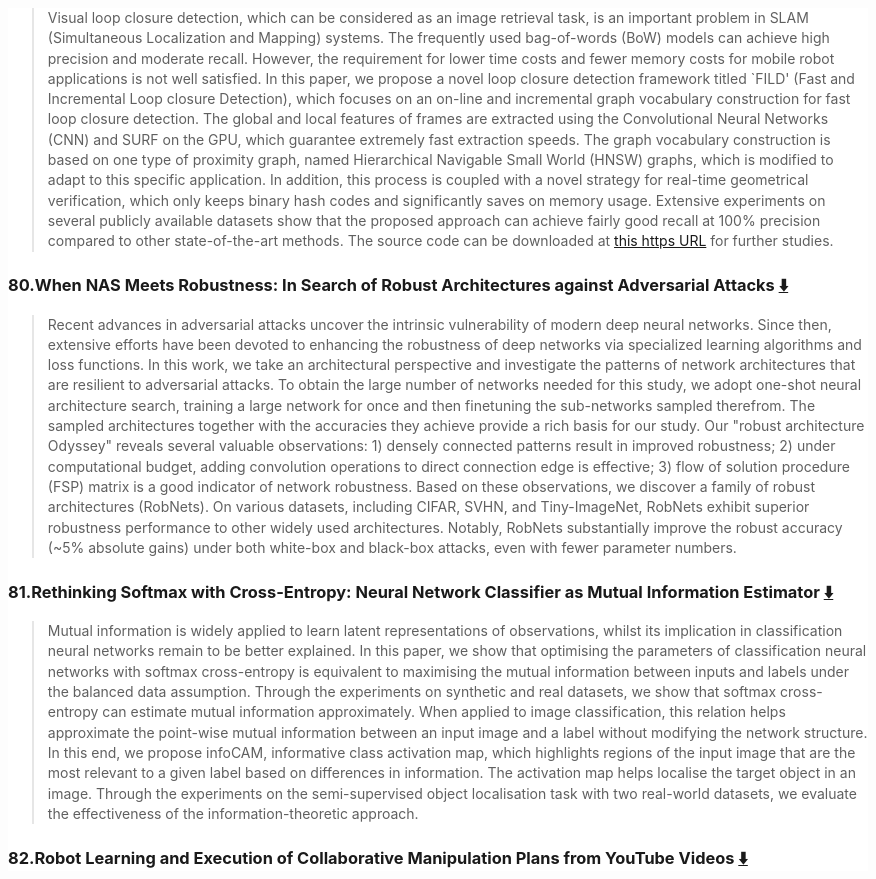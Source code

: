 >  Visual loop closure detection, which can be considered as an image retrieval task, is an important problem in SLAM (Simultaneous Localization and Mapping) systems. The frequently used bag-of-words (BoW) models can achieve high precision and moderate recall. However, the requirement for lower time costs and fewer memory costs for mobile robot applications is not well satisfied. In this paper, we propose a novel loop closure detection framework titled `FILD' (Fast and Incremental Loop closure Detection), which focuses on an on-line and incremental graph vocabulary construction for fast loop closure detection. The global and local features of frames are extracted using the Convolutional Neural Networks (CNN) and SURF on the GPU, which guarantee extremely fast extraction speeds. The graph vocabulary construction is based on one type of proximity graph, named Hierarchical Navigable Small World (HNSW) graphs, which is modified to adapt to this specific application. In addition, this process is coupled with a novel strategy for real-time geometrical verification, which only keeps binary hash codes and significantly saves on memory usage. Extensive experiments on several publicly available datasets show that the proposed approach can achieve fairly good recall at 100\% precision compared to other state-of-the-art methods. The source code can be downloaded at <a class="link-external link-https" href="https://github.com/AnshanTJU/FILD" rel="external noopener nofollow">this https URL</a> for further studies. 
### 80.When NAS Meets Robustness: In Search of Robust Architectures against Adversarial Attacks  [ :arrow_down: ](https://arxiv.org/pdf/1911.10695.pdf)
>  Recent advances in adversarial attacks uncover the intrinsic vulnerability of modern deep neural networks. Since then, extensive efforts have been devoted to enhancing the robustness of deep networks via specialized learning algorithms and loss functions. In this work, we take an architectural perspective and investigate the patterns of network architectures that are resilient to adversarial attacks. To obtain the large number of networks needed for this study, we adopt one-shot neural architecture search, training a large network for once and then finetuning the sub-networks sampled therefrom. The sampled architectures together with the accuracies they achieve provide a rich basis for our study. Our "robust architecture Odyssey" reveals several valuable observations: 1) densely connected patterns result in improved robustness; 2) under computational budget, adding convolution operations to direct connection edge is effective; 3) flow of solution procedure (FSP) matrix is a good indicator of network robustness. Based on these observations, we discover a family of robust architectures (RobNets). On various datasets, including CIFAR, SVHN, and Tiny-ImageNet, RobNets exhibit superior robustness performance to other widely used architectures. Notably, RobNets substantially improve the robust accuracy (~5% absolute gains) under both white-box and black-box attacks, even with fewer parameter numbers. 
### 81.Rethinking Softmax with Cross-Entropy: Neural Network Classifier as Mutual Information Estimator  [ :arrow_down: ](https://arxiv.org/pdf/1911.10688.pdf)
>  Mutual information is widely applied to learn latent representations of observations, whilst its implication in classification neural networks remain to be better explained. In this paper, we show that optimising the parameters of classification neural networks with softmax cross-entropy is equivalent to maximising the mutual information between inputs and labels under the balanced data assumption. Through the experiments on synthetic and real datasets, we show that softmax cross-entropy can estimate mutual information approximately. When applied to image classification, this relation helps approximate the point-wise mutual information between an input image and a label without modifying the network structure. In this end, we propose infoCAM, informative class activation map, which highlights regions of the input image that are the most relevant to a given label based on differences in information. The activation map helps localise the target object in an image. Through the experiments on the semi-supervised object localisation task with two real-world datasets, we evaluate the effectiveness of the information-theoretic approach. 
### 82.Robot Learning and Execution of Collaborative Manipulation Plans from YouTube Videos  [ :arrow_down: ](https://arxiv.org/pdf/1911.10686.pdf)
